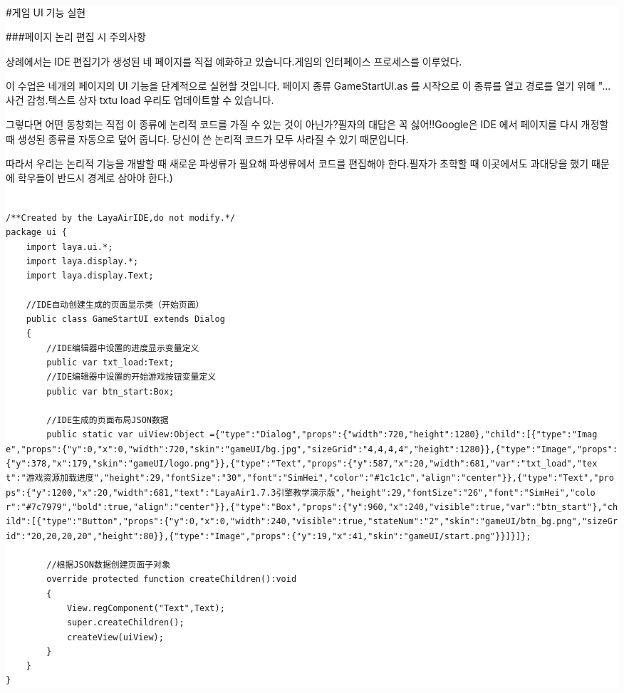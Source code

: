 #게임 UI 기능 실현



###페이지 논리 편집 시 주의사항

상례에서는 IDE 편집기가 생성된 네 페이지를 직접 예화하고 있습니다.게임의 인터페이스 프로세스를 이루었다.

이 수업은 네개의 페이지의 UI 기능을 단계적으로 실현할 것입니다. 페이지 종류 GameStartUI.as 를 시작으로 이 종류를 열고 경로를 열기 위해 "...사건 감청.텍스트 상자 txtu load 우리도 업데이트할 수 있습니다.

그렇다면 어떤 동창회는 직접 이 종류에 논리적 코드를 가질 수 있는 것이 아닌가?필자의 대답은 꼭 싫어!!Google은 IDE 에서 페이지를 다시 개정할 때 생성된 종류를 자동으로 덮어 줍니다. 당신이 쓴 논리적 코드가 모두 사라질 수 있기 때문입니다.

따라서 우리는 논리적 기능을 개발할 때 새로운 파생류가 필요해 파생류에서 코드를 편집해야 한다.필자가 초학할 때 이곳에서도 과대당을 했기 때문에 학우들이 반드시 경계로 삼아야 한다.)


```

/**Created by the LayaAirIDE,do not modify.*/
package ui {
	import laya.ui.*;
	import laya.display.*; 
	import laya.display.Text;

	//IDE自动创建生成的页面显示类（开始页面）
	public class GameStartUI extends Dialog 
	{
	    //IDE编辑器中设置的进度显示变量定义
		public var txt_load:Text;
		//IDE编辑器中设置的开始游戏按钮变量定义
		public var btn_start:Box;

		//IDE生成的页面布局JSON数据
		public static var uiView:Object ={"type":"Dialog","props":{"width":720,"height":1280},"child":[{"type":"Image","props":{"y":0,"x":0,"width":720,"skin":"gameUI/bg.jpg","sizeGrid":"4,4,4,4","height":1280}},{"type":"Image","props":{"y":378,"x":179,"skin":"gameUI/logo.png"}},{"type":"Text","props":{"y":587,"x":20,"width":681,"var":"txt_load","text":"游戏资源加载进度","height":29,"fontSize":"30","font":"SimHei","color":"#1c1c1c","align":"center"}},{"type":"Text","props":{"y":1200,"x":20,"width":681,"text":"LayaAir1.7.3引擎教学演示版","height":29,"fontSize":"26","font":"SimHei","color":"#7c7979","bold":true,"align":"center"}},{"type":"Box","props":{"y":960,"x":240,"visible":true,"var":"btn_start"},"child":[{"type":"Button","props":{"y":0,"x":0,"width":240,"visible":true,"stateNum":"2","skin":"gameUI/btn_bg.png","sizeGrid":"20,20,20,20","height":80}},{"type":"Image","props":{"y":19,"x":41,"skin":"gameUI/start.png"}}]}]};
		
		//根据JSON数据创建页面子对象
		override protected function createChildren():void
        {
			View.regComponent("Text",Text);
			super.createChildren();
			createView(uiView);
		}
	}
}
```
